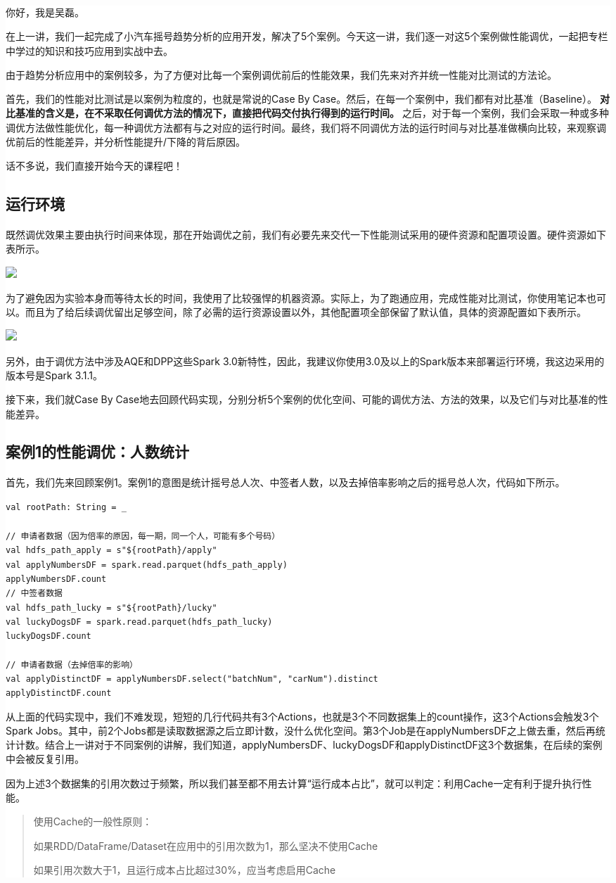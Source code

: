 你好，我是吴磊。

在上一讲，我们一起完成了小汽车摇号趋势分析的应用开发，解决了5个案例。今天这一讲，我们逐一对这5个案例做性能调优，一起把专栏中学过的知识和技巧应用到实战中去。

由于趋势分析应用中的案例较多，为了方便对比每一个案例调优前后的性能效果，我们先来对齐并统一性能对比测试的方法论。

首先，我们的性能对比测试是以案例为粒度的，也就是常说的Case By Case。然后，在每一个案例中，我们都有对比基准（Baseline）。 **对比基准的含义是，在不采取任何调优方法的情况下，直接把代码交付执行得到的运行时间。** 之后，对于每一个案例，我们会采取一种或多种调优方法做性能优化，每一种调优方法都有与之对应的运行时间。最终，我们将不同调优方法的运行时间与对比基准做横向比较，来观察调优前后的性能差异，并分析性能提升/下降的背后原因。

话不多说，我们直接开始今天的课程吧！

## 运行环境

既然调优效果主要由执行时间来体现，那在开始调优之前，我们有必要先来交代一下性能测试采用的硬件资源和配置项设置。硬件资源如下表所示。

![](https://static001.geekbang.org/resource/image/ef/07/efa374437bb4df18b80145133a1cd807.jpeg?wh=1214*584)

为了避免因为实验本身而等待太长的时间，我使用了比较强悍的机器资源。实际上，为了跑通应用，完成性能对比测试，你使用笔记本也可以。而且为了给后续调优留出足够空间，除了必需的运行资源设置以外，其他配置项全部保留了默认值，具体的资源配置如下表所示。

![](https://static001.geekbang.org/resource/image/9a/f2/9a98c20b0d391910fa88a6df4a2641f2.jpeg?wh=1339*378)

另外，由于调优方法中涉及AQE和DPP这些Spark 3.0新特性，因此，我建议你使用3.0及以上的Spark版本来部署运行环境，我这边采用的版本号是Spark 3.1.1。

接下来，我们就Case By Case地去回顾代码实现，分别分析5个案例的优化空间、可能的调优方法、方法的效果，以及它们与对比基准的性能差异。

## 案例1的性能调优：人数统计

首先，我们先来回顾案例1。案例1的意图是统计摇号总人次、中签者人数，以及去掉倍率影响之后的摇号总人次，代码如下所示。

```
val rootPath: String = _

// 申请者数据（因为倍率的原因，每一期，同一个人，可能有多个号码）
val hdfs_path_apply = s"${rootPath}/apply"
val applyNumbersDF = spark.read.parquet(hdfs_path_apply)
applyNumbersDF.count
// 中签者数据
val hdfs_path_lucky = s"${rootPath}/lucky"
val luckyDogsDF = spark.read.parquet(hdfs_path_lucky)
luckyDogsDF.count

// 申请者数据（去掉倍率的影响）
val applyDistinctDF = applyNumbersDF.select("batchNum", "carNum").distinct
applyDistinctDF.count

```

从上面的代码实现中，我们不难发现，短短的几行代码共有3个Actions，也就是3个不同数据集上的count操作，这3个Actions会触发3个Spark Jobs。其中，前2个Jobs都是读取数据源之后立即计数，没什么优化空间。第3个Job是在applyNumbersDF之上做去重，然后再统计计数。结合上一讲对于不同案例的讲解，我们知道，applyNumbersDF、luckyDogsDF和applyDistinctDF这3个数据集，在后续的案例中会被反复引用。

因为上述3个数据集的引用次数过于频繁，所以我们甚至都不用去计算“运行成本占比”，就可以判定：利用Cache一定有利于提升执行性能。

> 使用Cache的一般性原则：
>
> 如果RDD/DataFrame/Dataset在应用中的引用次数为1，那么坚决不使用Cache
>
> 如果引用次数大于1，且运行成本占比超过30%，应当考虑启用Cache
